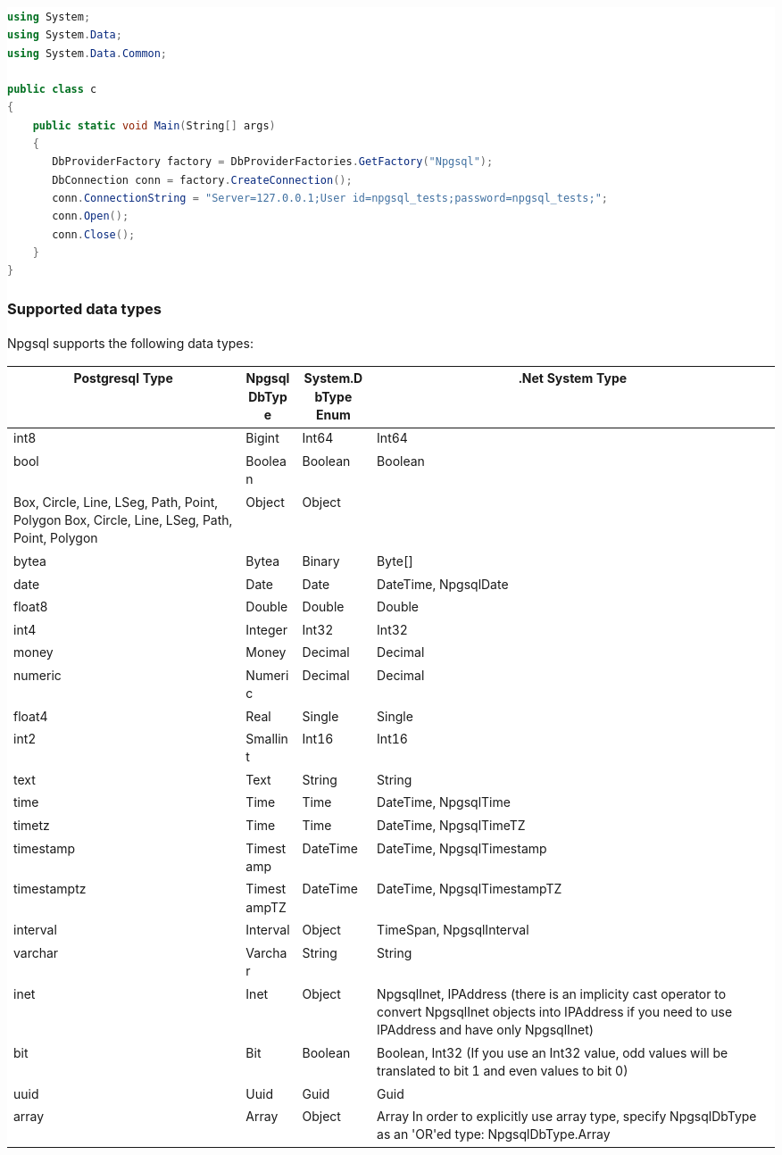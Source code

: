 ```c#
using System;
using System.Data;
using System.Data.Common;

public class c
{
    public static void Main(String[] args)
    {
       DbProviderFactory factory = DbProviderFactories.GetFactory("Npgsql");       
       DbConnection conn = factory.CreateConnection();
       conn.ConnectionString = "Server=127.0.0.1;User id=npgsql_tests;password=npgsql_tests;";
       conn.Open();
       conn.Close();
    }
}
```

### Supported data types

Npgsql supports the following data types:

Postgresql Type | NpgsqlDbType | System.DbType Enum | .Net System Type
----------------|--------------|--------------------|-----------------
int8            | Bigint       | Int64              | Int64
bool            | Boolean      | Boolean            | Boolean
Box, Circle, Line, LSeg, Path, Point, Polygon	Box, Circle, Line, LSeg, Path, Point, Polygon | Object | Object
bytea           | Bytea        | Binary             | Byte[]
date            | Date         | Date               | DateTime, NpgsqlDate
float8          | Double       | Double             | Double
int4            | Integer      | Int32              | Int32
money           | Money        | Decimal            | Decimal
numeric         | Numeric      | Decimal            | Decimal
float4          | Real         | Single             | Single
int2            | Smallint     | Int16              | Int16
text            | Text         | String             | String
time            | Time         | Time               | DateTime, NpgsqlTime
timetz          | Time         | Time               | DateTime, NpgsqlTimeTZ
timestamp       | Timestamp    | DateTime           | DateTime, NpgsqlTimestamp
timestamptz     | TimestampTZ  | DateTime           | DateTime, NpgsqlTimestampTZ
interval        | Interval     | Object             | TimeSpan, NpgsqlInterval
varchar         | Varchar      | String             | String
inet            | Inet         | Object             | NpgsqlInet, IPAddress (there is an implicity cast operator to convert NpgsqlInet objects into IPAddress if you need to use IPAddress and have only NpgsqlInet)
bit             | Bit          | Boolean            | Boolean, Int32 (If you use an Int32 value, odd values will be translated to bit 1 and even values to bit 0)
uuid            | Uuid         | Guid               | Guid
array           | Array        | Object             | Array In order to explicitly use array type, specify NpgsqlDbType as an 'OR'ed type: NpgsqlDbType.Array | NpgsqlDbType.Integer for an array of Int32 for example.
